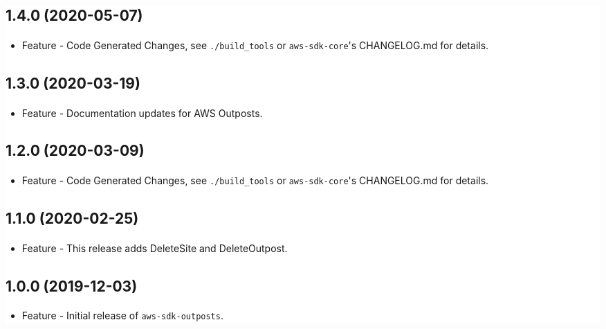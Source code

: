 1.4.0 (2020-05-07)
------------------

* Feature - Code Generated Changes, see `./build_tools` or `aws-sdk-core`'s CHANGELOG.md for details.

1.3.0 (2020-03-19)
------------------

* Feature - Documentation updates for AWS Outposts.

1.2.0 (2020-03-09)
------------------

* Feature - Code Generated Changes, see `./build_tools` or `aws-sdk-core`'s CHANGELOG.md for details.

1.1.0 (2020-02-25)
------------------

* Feature - This release adds DeleteSite and DeleteOutpost.

1.0.0 (2019-12-03)
------------------

* Feature - Initial release of `aws-sdk-outposts`.
